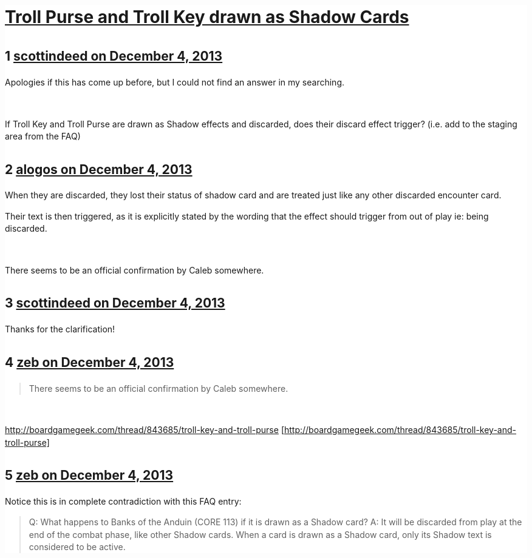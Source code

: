 # [Troll Purse and Troll Key drawn as Shadow Cards](https://community.fantasyflightgames.com/topic/94570-troll-purse-and-troll-key-drawn-as-shadow-cards/)

## 1 [scottindeed on December 4, 2013](https://community.fantasyflightgames.com/topic/94570-troll-purse-and-troll-key-drawn-as-shadow-cards/?do=findComment&comment=922603)

Apologies if this has come up before, but I could not find an answer in my searching.

 

If Troll Key and Troll Purse are drawn as Shadow effects and discarded, does their discard effect trigger? (i.e. add to the staging area from the FAQ)

## 2 [alogos on December 4, 2013](https://community.fantasyflightgames.com/topic/94570-troll-purse-and-troll-key-drawn-as-shadow-cards/?do=findComment&comment=922606)

When they are discarded, they lost their status of shadow card and are treated just like any other discarded encounter card.

Their text is then triggered, as it is explicitly stated by the wording that the effect should trigger from out of play ie: being discarded.

 

There seems to be an official confirmation by Caleb somewhere.

## 3 [scottindeed on December 4, 2013](https://community.fantasyflightgames.com/topic/94570-troll-purse-and-troll-key-drawn-as-shadow-cards/?do=findComment&comment=922609)

Thanks for the clarification!

## 4 [zeb on December 4, 2013](https://community.fantasyflightgames.com/topic/94570-troll-purse-and-troll-key-drawn-as-shadow-cards/?do=findComment&comment=922718)

> There seems to be an official confirmation by Caleb somewhere.

 

http://boardgamegeek.com/thread/843685/troll-key-and-troll-purse [http://boardgamegeek.com/thread/843685/troll-key-and-troll-purse]

## 5 [zeb on December 4, 2013](https://community.fantasyflightgames.com/topic/94570-troll-purse-and-troll-key-drawn-as-shadow-cards/?do=findComment&comment=922729)

Notice this is in complete contradiction with this FAQ entry:

> Q: What happens to Banks of the Anduin (CORE 113)
> if it is drawn as a Shadow card?
> A: It will be discarded from play at the end of the
> combat phase, like other Shadow cards. When a card
> is drawn as a Shadow card, only its Shadow text is
> considered to be active.
